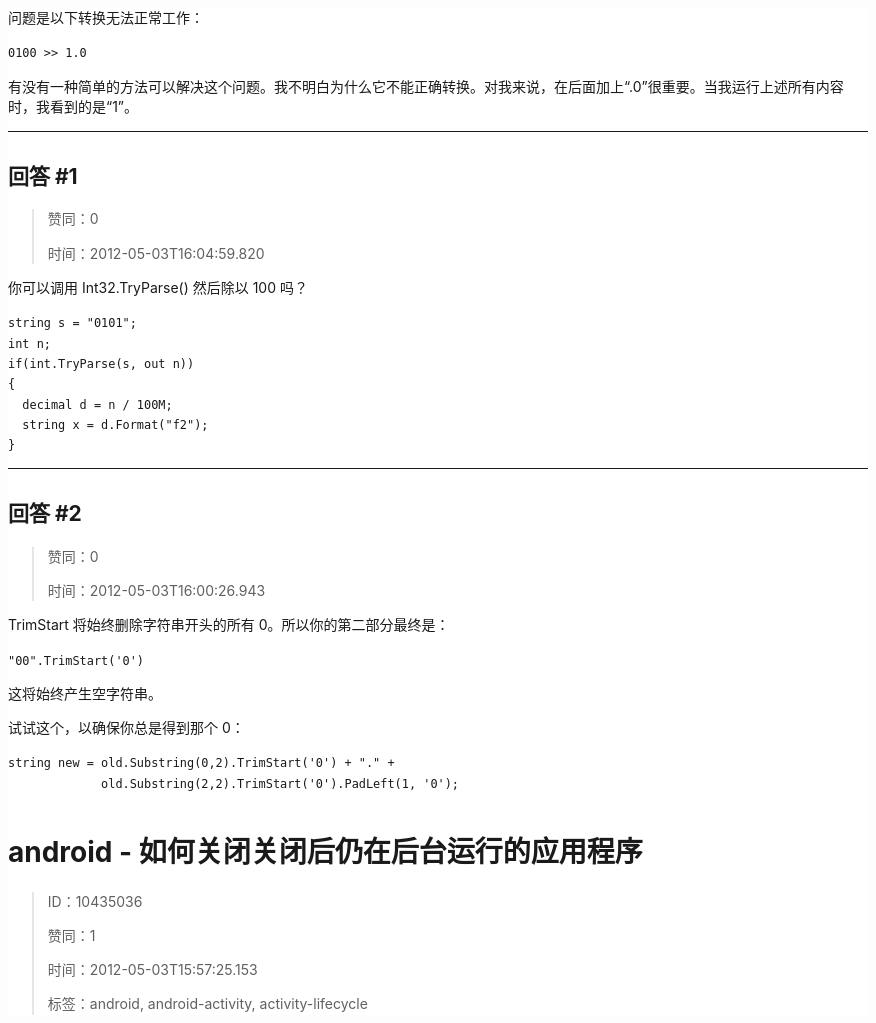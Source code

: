 问题是以下转换无法正常工作：

```
0100 >> 1.0 
```

有没有一种简单的方法可以解决这个问题。我不明白为什么它不能正确转换。对我来说，在后面加上“.0”很重要。当我运行上述所有内容时，我看到的是“1”。

* * *

## 回答 #1

> 赞同：0
> 
> 时间：2012-05-03T16:04:59.820

你可以调用 Int32.TryParse() 然后除以 100 吗？

```
string s = "0101";
int n;
if(int.TryParse(s, out n))
{
  decimal d = n / 100M;
  string x = d.Format("f2");
} 
```

* * *

## 回答 #2

> 赞同：0
> 
> 时间：2012-05-03T16:00:26.943

TrimStart 将始终删除字符串开头的所有 0。所以你的第二部分最终是：

```
"00".TrimStart('0') 
```

这将始终产生空字符串。

试试这个，以确保你总是得到那个 0：

```
string new = old.Substring(0,2).TrimStart('0') + "." + 
             old.Substring(2,2).TrimStart('0').PadLeft(1, '0'); 
```

# android - 如何关闭关闭后仍在后台运行的应用程序

> ID：10435036
> 
> 赞同：1
> 
> 时间：2012-05-03T15:57:25.153
> 
> 标签：android, android-activity, activity-lifecycle
